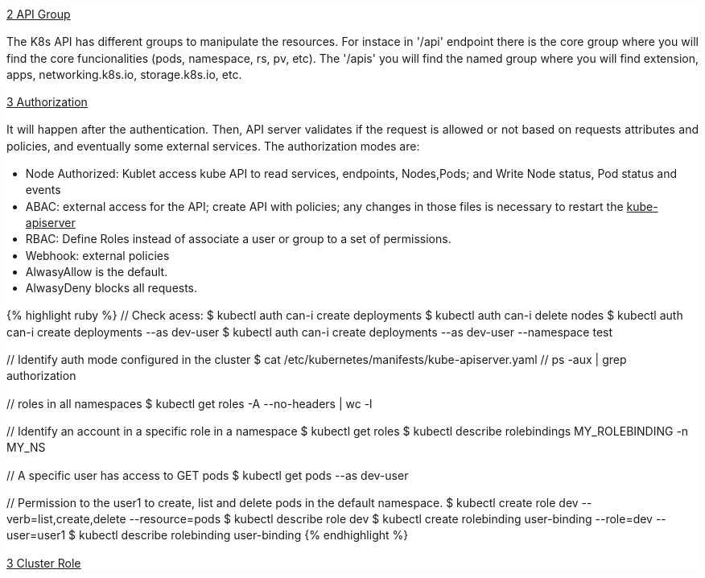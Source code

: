 <p><u><a href="https://kubernetes.io/docs/reference/generated/kubernetes-api/v1.30/#api-groups">2 API Group</a></u></p>

<p style="text-align: justify;">The K8s API has different groups to manipulate the resources. For instace in '/api' endpoint there is the core group where you will find the core funcionalities (pods, namespace, rs, pv, etc). The '/apis'  you will find the named group where you will find extension, apps, networking.k8s.io, storage.k8s.io, etc.</p>

<p><u><a href="https://kubernetes.io/docs/reference/access-authn-authz/authorization/">3 Authorization</a></u></p>

<p style="text-align: justify;">It will happen after the authentication. Then, API server validates if the request is allowed or not based on requests attributes and policies, and eventually some external services. The authorization modes are:</p>

<ul>
  <li>Node Authorized: Kublet access kube API to read services, endpoints, Nodes,Pods; and Write Node status, Pod status and events</li>
  <li>ABAC: external access for the API; create API with policies; any changes in those files is necessary to restart the <a href="https://kubernetes.io/docs/reference/command-line-tools-reference/kube-apiserver/">kube-apiserver</a></li>
  <li>RBAC: Define Roles instead of associate a user or group to a set of permissions.</li>
  <li>Webhook: external policies</li>
  <li>AlwasyAllow is the default.</li>
  <li>AlwasyDeny blocks all requests.</li>
</ul>

{% highlight ruby %}
// Check acess:
$ kubectl auth can-i create deployments
$ kubectl auth can-i delete nodes
$ kubectl auth can-i create deployments --as dev-user
$ kubectl auth can-i create deployments --as dev-user --namespace test

// Identify auth mode configured in the cluster
$ cat /etc/kubernetes/manifests/kube-apiserver.yaml // ps -aux | grep authorization

// roles in all namespaces
$ kubectl get roles -A --no-headers | wc -l

//  Identify an account in a specific role in a namespace
$ kubectl get roles
$ kubectl describe rolebindings MY_ROLEBINDING -n MY_NS

// A specific user has access to GET pods
$ kubectl get pods --as dev-user

// Permission to the user1 to create, list and delete pods in the default namespace.
$ kubectl create role dev --verb=list,create,delete --resource=pods
$ kubectl describe role dev
$ kubectl create rolebinding user-binding --role=dev --user=user1
$ kubectl describe rolebinding user-binding
{% endhighlight %}


<p style="text-align: justify;"><u><a href="https://kubernetes.io/docs/reference/kubectl/generated/kubectl_create/kubectl_create_clusterrole/">3 Cluster Role</a></u></p>
